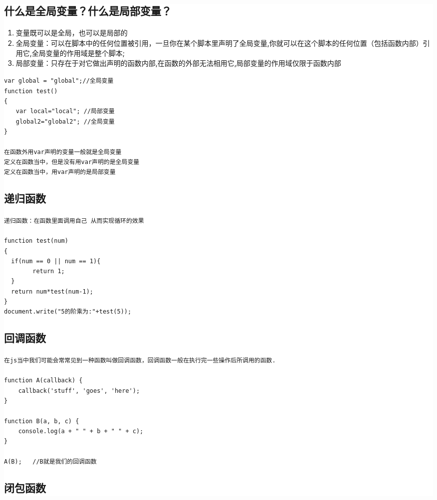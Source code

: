 ## 什么是全局变量？什么是局部变量？

1. 变量既可以是全局，也可以是局部的
2. 全局变量：可以在脚本中的任何位置被引用，一旦你在某个脚本里声明了全局变量,你就可以在这个脚本的任何位置（包括函数内部）引用它,全局变量的作用域是整个脚本;
3. 局部变量：只存在于对它做出声明的函数内部,在函数的外部无法相用它,局部变量的作用域仅限于函数内部

```
var global = "global";//全局变量
function test()
{
　　var local="local"; //局部变量
　　global2="global2"; //全局变量
}

在函数外用var声明的变量一般就是全局变量
定义在函数当中，但是没有用var声明的是全局变量
定义在函数当中，用var声明的是局部变量
```

## 递归函数

```
递归函数：在函数里面调用自己 从而实现循环的效果

function test(num)
{
  if(num == 0 || num == 1){
        return 1;
  }
  return num*test(num-1);
}
document.write("5的阶乘为:"+test(5));
```

## 回调函数

```
在js当中我们可能会常常见到一种函数叫做回调函数，回调函数一般在执行完一些操作后所调用的函数.

function A(callback) {
    callback('stuff', 'goes', 'here');
}

function B(a, b, c) {
    console.log(a + " " + b + " " + c);
}

A(B);   //B就是我们的回调函数
```

 

## 闭包函数
